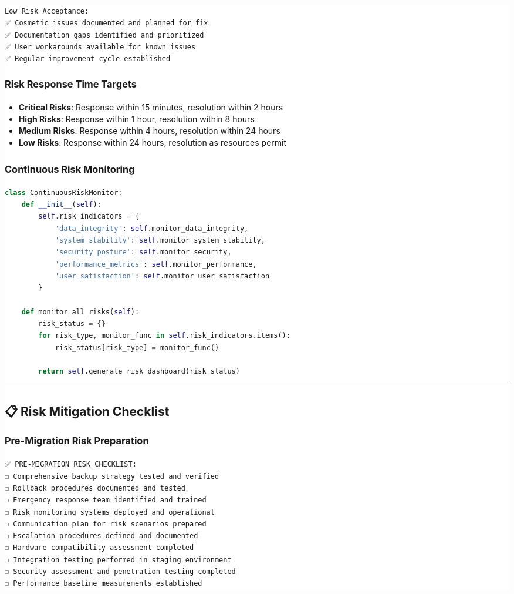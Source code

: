 ```
Low Risk Acceptance:
✅ Cosmetic issues documented and planned for fix
✅ Documentation gaps identified and prioritized
✅ User workarounds available for known issues
✅ Regular improvement cycle established
```

### Risk Response Time Targets
- **Critical Risks**: Response within 15 minutes, resolution within 2 hours
- **High Risks**: Response within 1 hour, resolution within 8 hours  
- **Medium Risks**: Response within 4 hours, resolution within 24 hours
- **Low Risks**: Response within 24 hours, resolution as resources permit

### Continuous Risk Monitoring
```python
class ContinuousRiskMonitor:
    def __init__(self):
        self.risk_indicators = {
            'data_integrity': self.monitor_data_integrity,
            'system_stability': self.monitor_system_stability,
            'security_posture': self.monitor_security,
            'performance_metrics': self.monitor_performance,
            'user_satisfaction': self.monitor_user_satisfaction
        }
    
    def monitor_all_risks(self):
        risk_status = {}
        for risk_type, monitor_func in self.risk_indicators.items():
            risk_status[risk_type] = monitor_func()
        
        return self.generate_risk_dashboard(risk_status)
```

---

## 📋 Risk Mitigation Checklist

### Pre-Migration Risk Preparation
```
✅ PRE-MIGRATION RISK CHECKLIST:
☐ Comprehensive backup strategy tested and verified
☐ Rollback procedures documented and tested
☐ Emergency response team identified and trained
☐ Risk monitoring systems deployed and operational
☐ Communication plan for risk scenarios prepared
☐ Escalation procedures defined and documented
☐ Hardware compatibility assessment completed
☐ Integration testing performed in staging environment
☐ Security assessment and penetration testing completed
☐ Performance baseline measurements established
```
